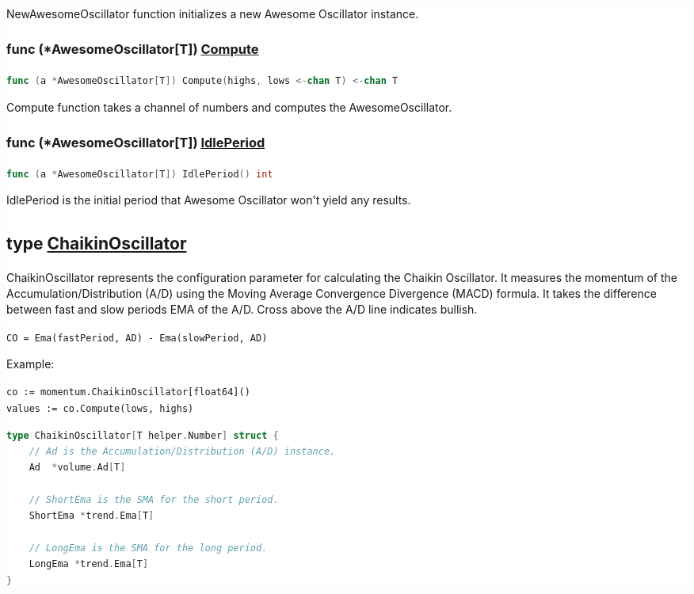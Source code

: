 NewAwesomeOscillator function initializes a new Awesome Oscillator instance.

<a name="AwesomeOscillator[T].Compute"></a>
### func \(\*AwesomeOscillator\[T\]\) [Compute](<https://github.com/cinar/indicator/blob/master/momentum/awesome_oscillator.go#L50>)

```go
func (a *AwesomeOscillator[T]) Compute(highs, lows <-chan T) <-chan T
```

Compute function takes a channel of numbers and computes the AwesomeOscillator.

<a name="AwesomeOscillator[T].IdlePeriod"></a>
### func \(\*AwesomeOscillator\[T\]\) [IdlePeriod](<https://github.com/cinar/indicator/blob/master/momentum/awesome_oscillator.go#L71>)

```go
func (a *AwesomeOscillator[T]) IdlePeriod() int
```

IdlePeriod is the initial period that Awesome Oscillator won't yield any results.

<a name="ChaikinOscillator"></a>
## type [ChaikinOscillator](<https://github.com/cinar/indicator/blob/master/momentum/chaikin_oscillator.go#L32-L41>)

ChaikinOscillator represents the configuration parameter for calculating the Chaikin Oscillator. It measures the momentum of the Accumulation/Distribution \(A/D\) using the Moving Average Convergence Divergence \(MACD\) formula. It takes the difference between fast and slow periods EMA of the A/D. Cross above the A/D line indicates bullish.

```
CO = Ema(fastPeriod, AD) - Ema(slowPeriod, AD)
```

Example:

```
co := momentum.ChaikinOscillator[float64]()
values := co.Compute(lows, highs)
```

```go
type ChaikinOscillator[T helper.Number] struct {
    // Ad is the Accumulation/Distribution (A/D) instance.
    Ad  *volume.Ad[T]

    // ShortEma is the SMA for the short period.
    ShortEma *trend.Ema[T]

    // LongEma is the SMA for the long period.
    LongEma *trend.Ema[T]
}
```
